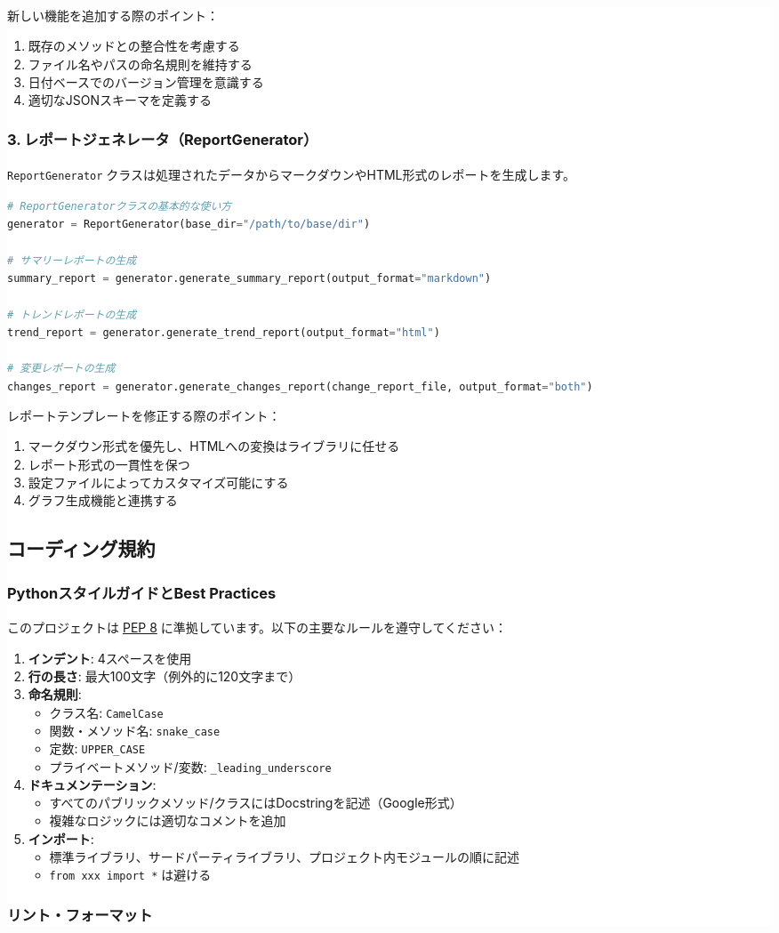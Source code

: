 新しい機能を追加する際のポイント：

1. 既存のメソッドとの整合性を考慮する
2. ファイル名やパスの命名規則を維持する
3. 日付ベースでのバージョン管理を意識する
4. 適切なJSONスキーマを定義する

### 3. レポートジェネレータ（ReportGenerator）

`ReportGenerator` クラスは処理されたデータからマークダウンやHTML形式のレポートを生成します。

```python
# ReportGeneratorクラスの基本的な使い方
generator = ReportGenerator(base_dir="/path/to/base/dir")

# サマリーレポートの生成
summary_report = generator.generate_summary_report(output_format="markdown")

# トレンドレポートの生成
trend_report = generator.generate_trend_report(output_format="html")

# 変更レポートの生成
changes_report = generator.generate_changes_report(change_report_file, output_format="both")
```

レポートテンプレートを修正する際のポイント：

1. マークダウン形式を優先し、HTMLへの変換はライブラリに任せる
2. レポート形式の一貫性を保つ
3. 設定ファイルによってカスタマイズ可能にする
4. グラフ生成機能と連携する

## コーディング規約

### PythonスタイルガイドとBest Practices

このプロジェクトは [PEP 8](https://peps.python.org/pep-0008/) に準拠しています。以下の主要なルールを遵守してください：

1. **インデント**: 4スペースを使用
2. **行の長さ**: 最大100文字（例外的に120文字まで）
3. **命名規則**:
   - クラス名: `CamelCase`
   - 関数・メソッド名: `snake_case`
   - 定数: `UPPER_CASE`
   - プライベートメソッド/変数: `_leading_underscore`
4. **ドキュメンテーション**:
   - すべてのパブリックメソッド/クラスにはDocstringを記述（Google形式）
   - 複雑なロジックには適切なコメントを追加
5. **インポート**:
   - 標準ライブラリ、サードパーティライブラリ、プロジェクト内モジュールの順に記述
   - `from xxx import *` は避ける

### リント・フォーマット
